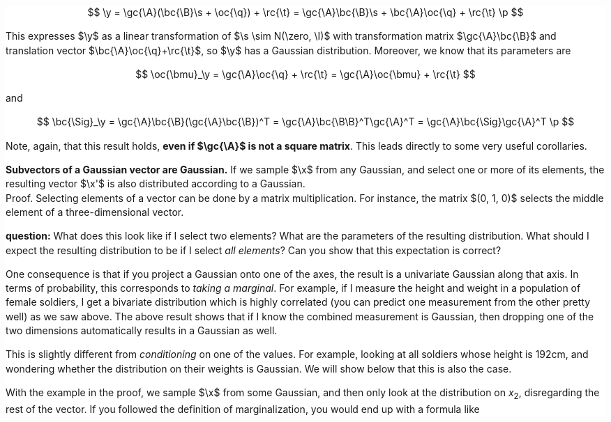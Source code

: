 $$
\y = \gc{\A}(\bc{\B}\s + \oc{\q}) + \rc{\t} =  \gc{\A}\bc{\B}\s + \bc{\A}\oc{\q} + \rc{\t} \p
$$

This expresses $\y$ as a linear transformation of $\s \sim N(\zero, \I)$ with transformation matrix $\gc{\A}\bc{\B}$ and translation vector $\bc{\A}\oc{\q}+\rc{\t}$, so $\y$ has a Gaussian distribution. Moreover, we know that its parameters are 

$$
\oc{\bmu}_\y = \gc{\A}\oc{\q} + \rc{\t} = \gc{\A}\oc{\bmu} + \rc{\t}
$$

and 

$$
\bc{\Sig}_\y = \gc{\A}\bc{\B}(\gc{\A}\bc{\B})^T = \gc{\A}\bc{\B\B}^T\gc{\A}^T = \gc{\A}\bc{\Sig}\gc{\A}^T \p 
$$
<span class="qed"></span>
</div>

<span class="clearing"></span>

Note, again,  that this result holds, **even if $\gc{\A}$ is not a square matrix**. This leads directly to some very useful corollaries. 

<div class="theorem"><strong class="gc">Subvectors of a Gaussian vector are Gaussian.</strong>
If we sample $\x$ from any Gaussian, and select one or more of its elements, the resulting vector $\x'$ is also distributed according to a Gaussian.
</div>
<div class="proof" markdown="1"><span class="kc">Proof.</span> Selecting elements of a vector can be done by a matrix multiplication. For instance, the matrix $(0, 1, 0)$ selects the middle element of a three-dimensional vector.
<span class="qed"></span>
</div>

<strong>question:</strong> What does this look like if I select two elements? What are the parameters of the resulting distribution. What should I expect the resulting distribution to be if I select _all elements_? Can you show that this expectation is correct? 

One consequence is that if you project a Gaussian onto one of the axes, the result is a univariate Gaussian along that axis. In terms of probability, this corresponds to _taking a marginal_. For example, if I measure the height and weight in a population of female soldiers, I get a bivariate distribution which is highly correlated (you can predict one measurement from the other pretty well) as we saw above. The above result shows that if I know the combined measurement is Gaussian, then dropping one of the two dimensions automatically results in a Gaussian as well.

<aside>This is slightly different from <em>conditioning</em> on one of the values. For example, looking at all soldiers whose height is 192cm, and wondering whether the distribution on their weights is Gaussian. We will show below that this is also the case.   
</aside>

With the example in the proof, we sample $\x$ from some Gaussian, and then only look at the distribution on $x_2$, disregarding the rest of the vector. If you followed the definition of marginalization, you would end up with a formula like 
